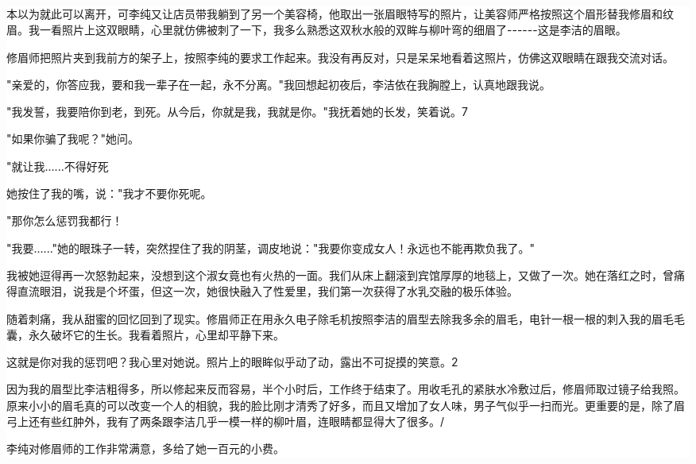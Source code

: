 



本以为就此可以离开，可李纯又让店员带我躺到了另一个美容椅，他取出一张眉眼特写的照片，让美容师严格按照这个眉形替我修眉和纹眉。我一看照片上这双眼睛，心里就仿佛被刺了一下，我多么熟悉这双秋水般的双眸与柳叶弯的细眉了------这是李洁的眉眼。





修眉师把照片夹到我前方的架子上，按照李纯的要求工作起来。我没有再反对，只是呆呆地看着这照片，仿佛这双眼睛在跟我交流对话。





"亲爱的，你答应我，要和我一辈子在一起，永不分离。"我回想起初夜后，李洁依在我胸膛上，认真地跟我说。





"我发誓，我要陪你到老，到死。从今后，你就是我，我就是你。"我抚着她的长发，笑着说。7



"如果你骗了我呢？"她问。



"就让我......不得好死



她按住了我的嘴，说："我才不要你死呢。



"那你怎么惩罚我都行！





"我要......"她的眼珠子一转，突然捏住了我的阴茎，调皮地说："我要你变成女人！永远也不能再欺负我了。"





我被她逗得再一次怒勃起来，没想到这个淑女竟也有火热的一面。我们从床上翻滚到宾馆厚厚的地毯上，又做了一次。她在落红之时，曾痛得直流眼泪，说我是个坏蛋，但这一次，她很快融入了性爱里，我们第一次获得了水乳交融的极乐体验。





随着刺痛，我从甜蜜的回忆回到了现实。修眉师正在用永久电子除毛机按照李洁的眉型去除我多余的眉毛，电针一根一根的刺入我的眉毛毛囊，永久破坏它的生长。我看着照片，心里却平静下来。





这就是你对我的惩罚吧？我心里对她说。照片上的眼眸似乎动了动，露出不可捉摸的笑意。2





因为我的眉型比李洁粗得多，所以修起来反而容易，半个小时后，工作终于结束了。用收毛孔的紧肤水冷敷过后，修眉师取过镜子给我照。原来小小的眉毛真的可以改变一个人的相貌，我的脸比刚才清秀了好多，而且又增加了女人味，男子气似乎一扫而光。更重要的是，除了眉弓上还有些红肿外，我有了两条跟李洁几乎一模一样的柳叶眉，连眼睛都显得大了很多。/



李纯对修眉师的工作非常满意，多给了她一百元的小费。


